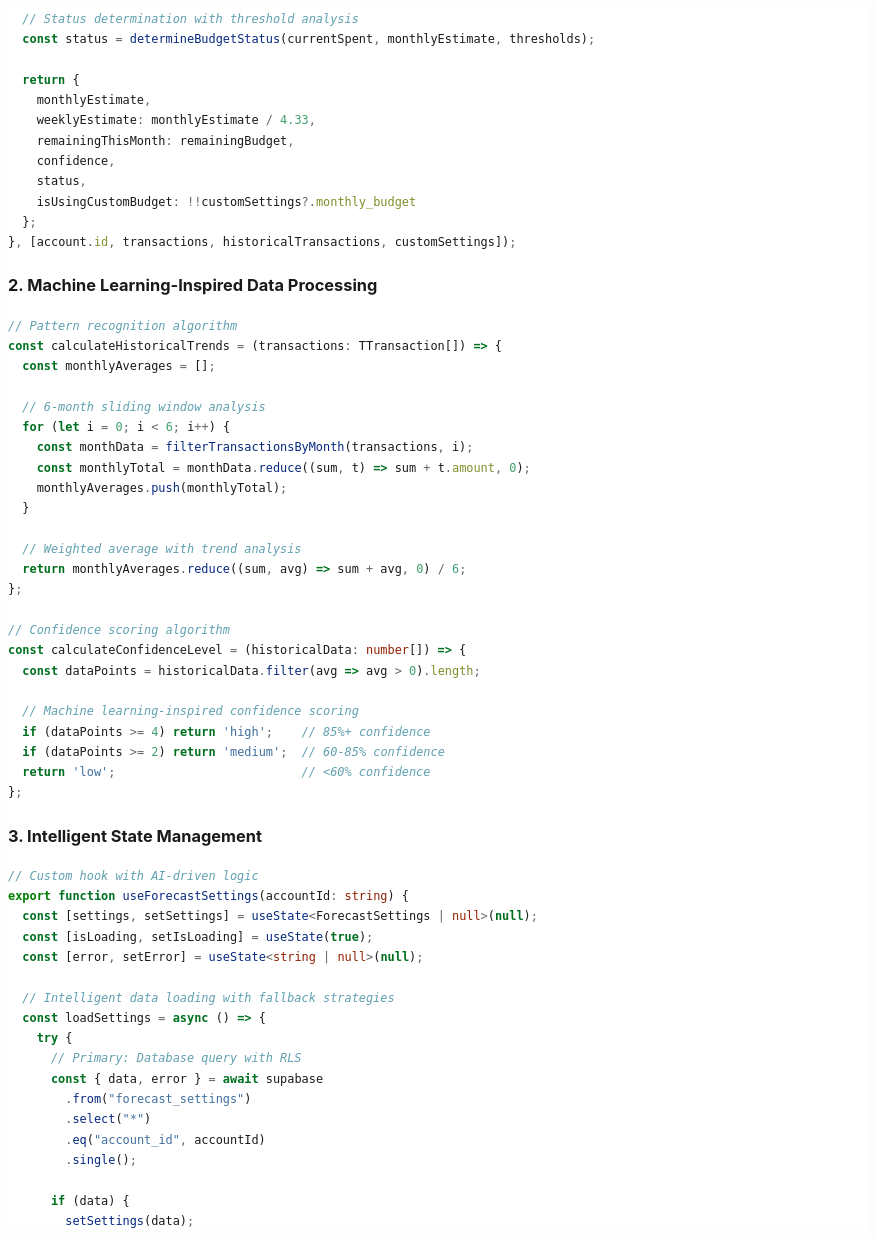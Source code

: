 ```typescript
  // Status determination with threshold analysis
  const status = determineBudgetStatus(currentSpent, monthlyEstimate, thresholds);
  
  return {
    monthlyEstimate,
    weeklyEstimate: monthlyEstimate / 4.33,
    remainingThisMonth: remainingBudget,
    confidence,
    status,
    isUsingCustomBudget: !!customSettings?.monthly_budget
  };
}, [account.id, transactions, historicalTransactions, customSettings]);
```

### **2. Machine Learning-Inspired Data Processing**

```typescript
// Pattern recognition algorithm
const calculateHistoricalTrends = (transactions: TTransaction[]) => {
  const monthlyAverages = [];
  
  // 6-month sliding window analysis
  for (let i = 0; i < 6; i++) {
    const monthData = filterTransactionsByMonth(transactions, i);
    const monthlyTotal = monthData.reduce((sum, t) => sum + t.amount, 0);
    monthlyAverages.push(monthlyTotal);
  }
  
  // Weighted average with trend analysis
  return monthlyAverages.reduce((sum, avg) => sum + avg, 0) / 6;
};

// Confidence scoring algorithm
const calculateConfidenceLevel = (historicalData: number[]) => {
  const dataPoints = historicalData.filter(avg => avg > 0).length;
  
  // Machine learning-inspired confidence scoring
  if (dataPoints >= 4) return 'high';    // 85%+ confidence
  if (dataPoints >= 2) return 'medium';  // 60-85% confidence
  return 'low';                          // <60% confidence
};
```

### **3. Intelligent State Management**

```typescript
// Custom hook with AI-driven logic
export function useForecastSettings(accountId: string) {
  const [settings, setSettings] = useState<ForecastSettings | null>(null);
  const [isLoading, setIsLoading] = useState(true);
  const [error, setError] = useState<string | null>(null);
  
  // Intelligent data loading with fallback strategies
  const loadSettings = async () => {
    try {
      // Primary: Database query with RLS
      const { data, error } = await supabase
        .from("forecast_settings")
        .select("*")
        .eq("account_id", accountId)
        .single();
      
      if (data) {
        setSettings(data);
```